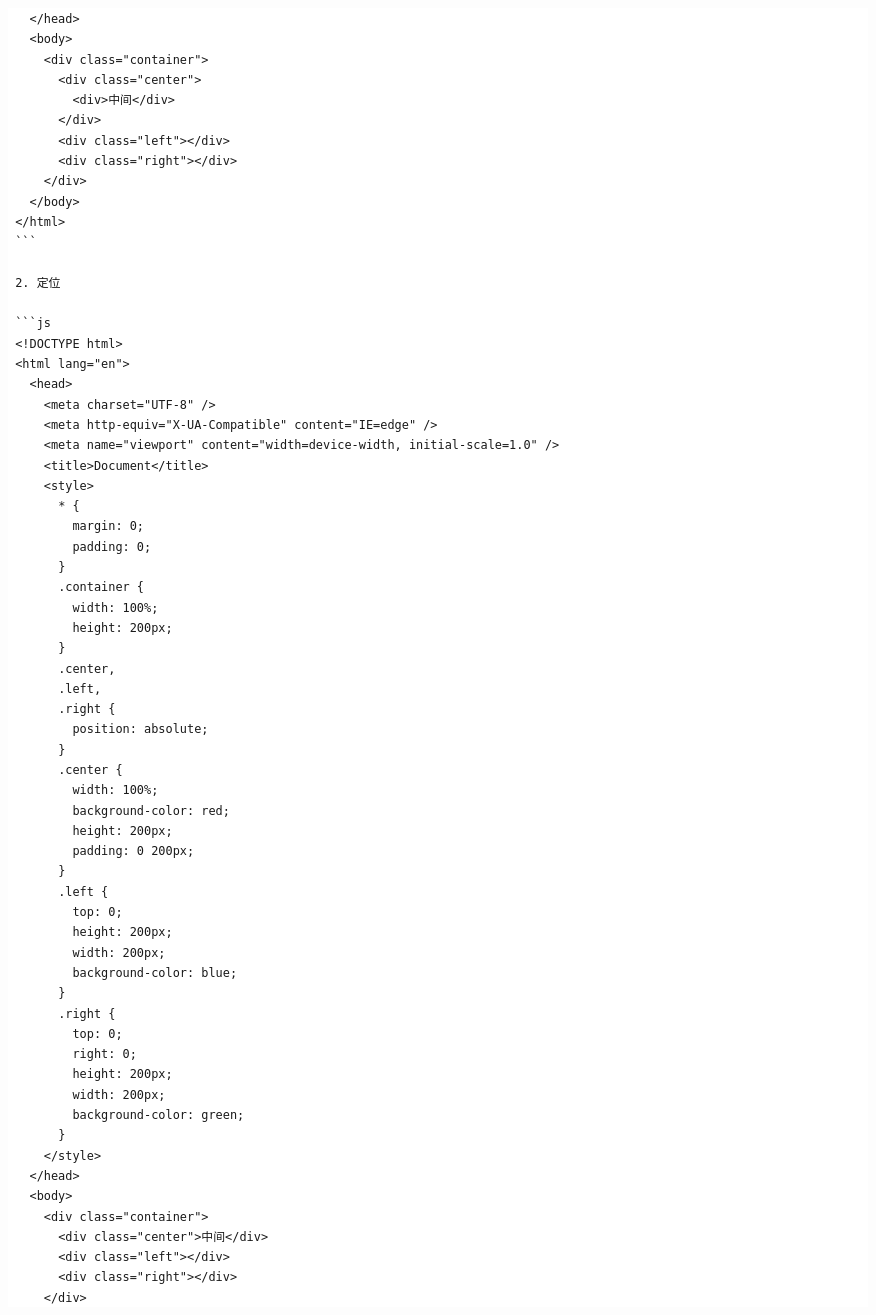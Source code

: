        </head>
       <body>
         <div class="container">
           <div class="center">
             <div>中间</div>
           </div>
           <div class="left"></div>
           <div class="right"></div>
         </div>
       </body>
     </html>
     ```

     2. 定位

     ```js
     <!DOCTYPE html>
     <html lang="en">
       <head>
         <meta charset="UTF-8" />
         <meta http-equiv="X-UA-Compatible" content="IE=edge" />
         <meta name="viewport" content="width=device-width, initial-scale=1.0" />
         <title>Document</title>
         <style>
           * {
             margin: 0;
             padding: 0;
           }
           .container {
             width: 100%;
             height: 200px;
           }
           .center,
           .left,
           .right {
             position: absolute;
           }
           .center {
             width: 100%;
             background-color: red;
             height: 200px;
             padding: 0 200px;
           }
           .left {
             top: 0;
             height: 200px;
             width: 200px;
             background-color: blue;
           }
           .right {
             top: 0;
             right: 0;
             height: 200px;
             width: 200px;
             background-color: green;
           }
         </style>
       </head>
       <body>
         <div class="container">
           <div class="center">中间</div>
           <div class="left"></div>
           <div class="right"></div>
         </div>